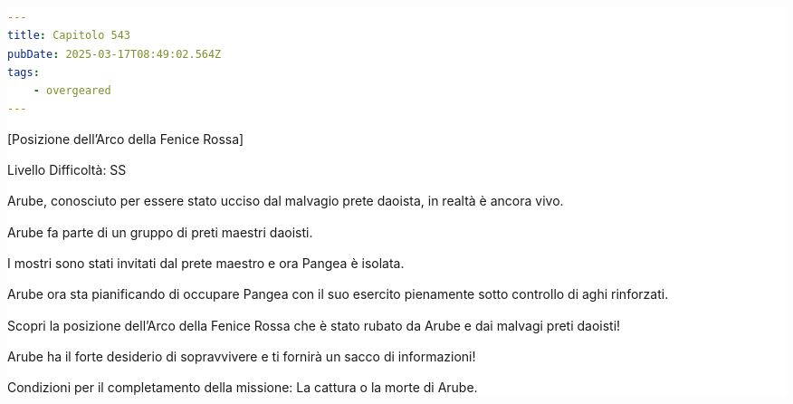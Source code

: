 ```yaml
---
title: Capitolo 543
pubDate: 2025-03-17T08:49:02.564Z
tags:
    - overgeared
---
```





[Posizione dell’Arco della Fenice Rossa]






Livello Difficoltà: SS






Arube, conosciuto per essere stato ucciso dal malvagio prete daoista, in realtà è ancora vivo.






Arube fa parte di un gruppo di preti maestri daoisti.






I mostri sono stati invitati dal prete maestro e ora Pangea è isolata.






Arube ora sta pianificando di occupare Pangea con il suo esercito pienamente sotto controllo di aghi rinforzati.






Scopri la posizione dell’Arco della Fenice Rossa che è stato rubato da Arube e dai malvagi preti daoisti!






Arube ha il forte desiderio di sopravvivere e ti fornirà un sacco di informazioni!






Condizioni per il completamento della missione: La cattura o la morte di Arube.





